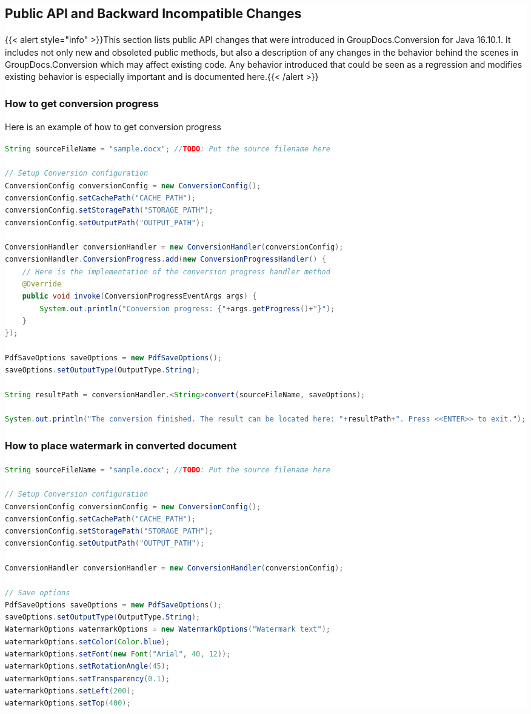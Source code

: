 ## Public API and Backward Incompatible Changes

{{< alert style="info" >}}This section lists public API changes that were introduced in GroupDocs.Conversion for Java 16.10.1. It includes not only new and obsoleted public methods, but also a description of any changes in the behavior behind the scenes in GroupDocs.Conversion which may affect existing code. Any behavior introduced that could be seen as a regression and modifies existing behavior is especially important and is documented here.{{< /alert >}}

### How to get conversion progress

Here is an example of how to get conversion progress



```java
String sourceFileName = "sample.docx"; //TODO: Put the source filename here

// Setup Conversion configuration
ConversionConfig conversionConfig = new ConversionConfig();
conversionConfig.setCachePath("CACHE_PATH");
conversionConfig.setStoragePath("STORAGE_PATH");
conversionConfig.setOutputPath("OUTPUT_PATH");

ConversionHandler conversionHandler = new ConversionHandler(conversionConfig);
conversionHandler.ConversionProgress.add(new ConversionProgressHandler() {
    // Here is the implementation of the conversion progress handler method
    @Override
    public void invoke(ConversionProgressEventArgs args) {
        System.out.println("Conversion progress: {"+args.getProgress()+"}");
    }
});

PdfSaveOptions saveOptions = new PdfSaveOptions();
saveOptions.setOutputType(OutputType.String);

String resultPath = conversionHandler.<String>convert(sourceFileName, saveOptions);

System.out.println("The conversion finished. The result can be located here: "+resultPath+". Press <<ENTER>> to exit.");
```

### How to place watermark in converted document



```java
String sourceFileName = "sample.docx"; //TODO: Put the source filename here

// Setup Conversion configuration
ConversionConfig conversionConfig = new ConversionConfig();
conversionConfig.setCachePath("CACHE_PATH");
conversionConfig.setStoragePath("STORAGE_PATH");
conversionConfig.setOutputPath("OUTPUT_PATH");

ConversionHandler conversionHandler = new ConversionHandler(conversionConfig);

// Save options
PdfSaveOptions saveOptions = new PdfSaveOptions();
saveOptions.setOutputType(OutputType.String);
WatermarkOptions watermarkOptions = new WatermarkOptions("Watermark text");
watermarkOptions.setColor(Color.blue);
watermarkOptions.setFont(new Font("Arial", 40, 12));
watermarkOptions.setRotationAngle(45);
watermarkOptions.setTransparency(0.1);
watermarkOptions.setLeft(200);
watermarkOptions.setTop(400);
```